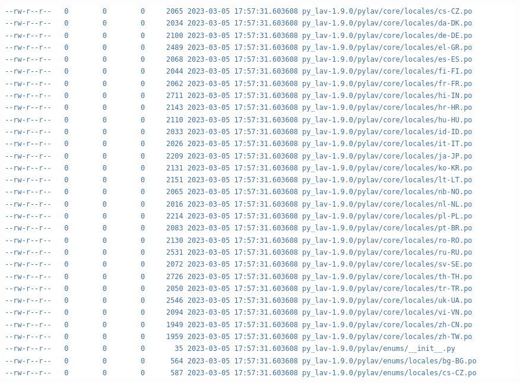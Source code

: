 ```diff
--rw-r--r--   0        0        0     2065 2023-03-05 17:57:31.603608 py_lav-1.9.0/pylav/core/locales/cs-CZ.po
--rw-r--r--   0        0        0     2034 2023-03-05 17:57:31.603608 py_lav-1.9.0/pylav/core/locales/da-DK.po
--rw-r--r--   0        0        0     2100 2023-03-05 17:57:31.603608 py_lav-1.9.0/pylav/core/locales/de-DE.po
--rw-r--r--   0        0        0     2489 2023-03-05 17:57:31.603608 py_lav-1.9.0/pylav/core/locales/el-GR.po
--rw-r--r--   0        0        0     2068 2023-03-05 17:57:31.603608 py_lav-1.9.0/pylav/core/locales/es-ES.po
--rw-r--r--   0        0        0     2044 2023-03-05 17:57:31.603608 py_lav-1.9.0/pylav/core/locales/fi-FI.po
--rw-r--r--   0        0        0     2062 2023-03-05 17:57:31.603608 py_lav-1.9.0/pylav/core/locales/fr-FR.po
--rw-r--r--   0        0        0     2711 2023-03-05 17:57:31.603608 py_lav-1.9.0/pylav/core/locales/hi-IN.po
--rw-r--r--   0        0        0     2143 2023-03-05 17:57:31.603608 py_lav-1.9.0/pylav/core/locales/hr-HR.po
--rw-r--r--   0        0        0     2110 2023-03-05 17:57:31.603608 py_lav-1.9.0/pylav/core/locales/hu-HU.po
--rw-r--r--   0        0        0     2033 2023-03-05 17:57:31.603608 py_lav-1.9.0/pylav/core/locales/id-ID.po
--rw-r--r--   0        0        0     2026 2023-03-05 17:57:31.603608 py_lav-1.9.0/pylav/core/locales/it-IT.po
--rw-r--r--   0        0        0     2209 2023-03-05 17:57:31.603608 py_lav-1.9.0/pylav/core/locales/ja-JP.po
--rw-r--r--   0        0        0     2131 2023-03-05 17:57:31.603608 py_lav-1.9.0/pylav/core/locales/ko-KR.po
--rw-r--r--   0        0        0     2151 2023-03-05 17:57:31.603608 py_lav-1.9.0/pylav/core/locales/lt-LT.po
--rw-r--r--   0        0        0     2065 2023-03-05 17:57:31.603608 py_lav-1.9.0/pylav/core/locales/nb-NO.po
--rw-r--r--   0        0        0     2016 2023-03-05 17:57:31.603608 py_lav-1.9.0/pylav/core/locales/nl-NL.po
--rw-r--r--   0        0        0     2214 2023-03-05 17:57:31.603608 py_lav-1.9.0/pylav/core/locales/pl-PL.po
--rw-r--r--   0        0        0     2083 2023-03-05 17:57:31.603608 py_lav-1.9.0/pylav/core/locales/pt-BR.po
--rw-r--r--   0        0        0     2130 2023-03-05 17:57:31.603608 py_lav-1.9.0/pylav/core/locales/ro-RO.po
--rw-r--r--   0        0        0     2531 2023-03-05 17:57:31.603608 py_lav-1.9.0/pylav/core/locales/ru-RU.po
--rw-r--r--   0        0        0     2072 2023-03-05 17:57:31.603608 py_lav-1.9.0/pylav/core/locales/sv-SE.po
--rw-r--r--   0        0        0     2726 2023-03-05 17:57:31.603608 py_lav-1.9.0/pylav/core/locales/th-TH.po
--rw-r--r--   0        0        0     2050 2023-03-05 17:57:31.603608 py_lav-1.9.0/pylav/core/locales/tr-TR.po
--rw-r--r--   0        0        0     2546 2023-03-05 17:57:31.603608 py_lav-1.9.0/pylav/core/locales/uk-UA.po
--rw-r--r--   0        0        0     2094 2023-03-05 17:57:31.603608 py_lav-1.9.0/pylav/core/locales/vi-VN.po
--rw-r--r--   0        0        0     1949 2023-03-05 17:57:31.603608 py_lav-1.9.0/pylav/core/locales/zh-CN.po
--rw-r--r--   0        0        0     1959 2023-03-05 17:57:31.603608 py_lav-1.9.0/pylav/core/locales/zh-TW.po
--rw-r--r--   0        0        0       35 2023-03-05 17:57:31.603608 py_lav-1.9.0/pylav/enums/__init__.py
--rw-r--r--   0        0        0      564 2023-03-05 17:57:31.603608 py_lav-1.9.0/pylav/enums/locales/bg-BG.po
--rw-r--r--   0        0        0      587 2023-03-05 17:57:31.603608 py_lav-1.9.0/pylav/enums/locales/cs-CZ.po
```